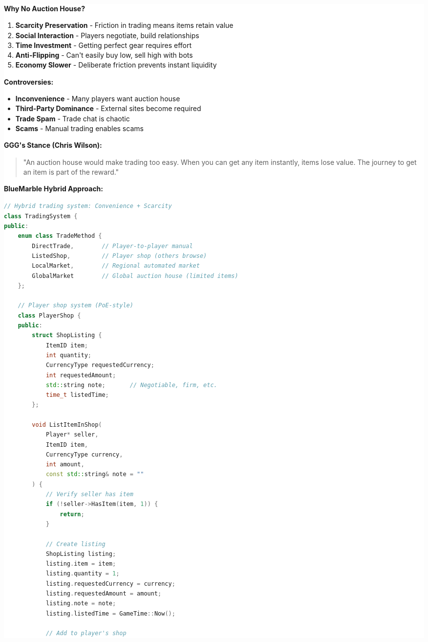 **Why No Auction House?**

1. **Scarcity Preservation** - Friction in trading means items retain value
2. **Social Interaction** - Players negotiate, build relationships
3. **Time Investment** - Getting perfect gear requires effort
4. **Anti-Flipping** - Can't easily buy low, sell high with bots
5. **Economy Slower** - Deliberate friction prevents instant liquidity

**Controversies:**

- **Inconvenience** - Many players want auction house
- **Third-Party Dominance** - External sites become required
- **Trade Spam** - Trade chat is chaotic
- **Scams** - Manual trading enables scams

**GGG's Stance (Chris Wilson):**

> "An auction house would make trading too easy. When you can get any item instantly, items lose value. The journey to get an item is part of the reward."

**BlueMarble Hybrid Approach:**
```cpp
// Hybrid trading system: Convenience + Scarcity
class TradingSystem {
public:
    enum class TradeMethod {
        DirectTrade,        // Player-to-player manual
        ListedShop,         // Player shop (others browse)
        LocalMarket,        // Regional automated market
        GlobalMarket        // Global auction house (limited items)
    };
    
    // Player shop system (PoE-style)
    class PlayerShop {
    public:
        struct ShopListing {
            ItemID item;
            int quantity;
            CurrencyType requestedCurrency;
            int requestedAmount;
            std::string note;       // Negotiable, firm, etc.
            time_t listedTime;
        };
        
        void ListItemInShop(
            Player* seller,
            ItemID item,
            CurrencyType currency,
            int amount,
            const std::string& note = ""
        ) {
            // Verify seller has item
            if (!seller->HasItem(item, 1)) {
                return;
            }
            
            // Create listing
            ShopListing listing;
            listing.item = item;
            listing.quantity = 1;
            listing.requestedCurrency = currency;
            listing.requestedAmount = amount;
            listing.note = note;
            listing.listedTime = GameTime::Now();
            
            // Add to player's shop
```